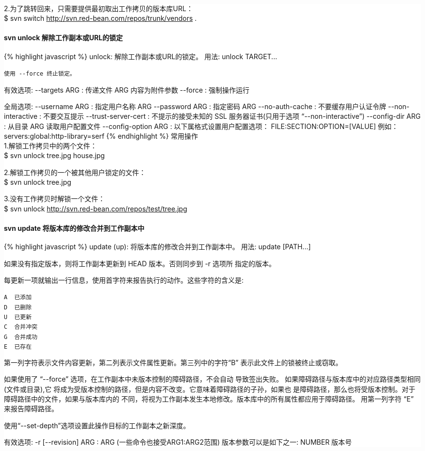 2.为了跳转回来，只需要提供最初取出工作拷贝的版本库URL：<br>
$ svn switch http://svn.red-bean.com/repos/trunk/vendors .

<h4 id="svnunlock">svn unlock 解除工作副本或URL的锁定</h4>

{% highlight javascript %}
unlock: 解除工作副本或URL的锁定。
用法: unlock TARGET...

    使用 --force 终止锁定。

有效选项:
  --targets ARG            : 传递文件 ARG 内容为附件参数
  --force                  : 强制操作运行

全局选项:
  --username ARG           : 指定用户名称 ARG
  --password ARG           : 指定密码 ARG
  --no-auth-cache          : 不要缓存用户认证令牌
  --non-interactive        : 不要交互提示
  --trust-server-cert      : 不提示的接受未知的 SSL 服务器证书(只用于选项 “--non-interactive”)
  --config-dir ARG         : 从目录 ARG 读取用户配置文件
  --config-option ARG      : 以下属格式设置用户配置选项：
                                 FILE:SECTION:OPTION=[VALUE]
                             例如：
                                 servers:global:http-library=serf
{% endhighlight %}
常用操作<br>
1.解锁工作拷贝中的两个文件：<br>
$ svn unlock tree.jpg house.jpg

2.解锁工作拷贝的一个被其他用户锁定的文件：<br>
$ svn unlock tree.jpg

3.没有工作拷贝时解锁一个文件：<br>
$ svn unlock http://svn.red-bean.com/repos/test/tree.jpg

<h4 id="svnupdate">svn update 将版本库的修改合并到工作副本中</h4>

{% highlight javascript %}
update (up): 将版本库的修改合并到工作副本中。
用法: update [PATH...]

  如果没有指定版本，则将工作副本更新到 HEAD 版本。否则同步到 -r 选项所
  指定的版本。

  每更新一项就输出一行信息，使用首字符来报告执行的动作。这些字符的含义是:

    A  已添加
    D  已删除
    U  已更新
    C  合并冲突
    G  合并成功
    E  已存在

  第一列字符表示文件内容更新，第二列表示文件属性更新。第三列中的字符“B”
  表示此文件上的锁被终止或窃取。

  如果使用了 “--force” 选项，在工作副本中未版本控制的障碍路径，不会自动
  导致签出失败。 如果障碍路径与版本库中的对应路径类型相同(文件或目录),它
  将成为受版本控制的路径，但是内容不改变。它意味着障碍路径的子孙，如果也
  是障碍路径，那么也将受版本控制。对于障碍路径中的文件，如果与版本库内的
  不同，将视为工作副本发生本地修改。版本库中的所有属性都应用于障碍路径。
  用第一列字符 “E” 来报告障碍路径。

  使用“--set-depth”选项设置此操作目标的工作副本之新深度。

有效选项:
  -r [--revision] ARG      : ARG (一些命令也接受ARG1:ARG2范围)
                             版本参数可以是如下之一:
                                NUMBER       版本号